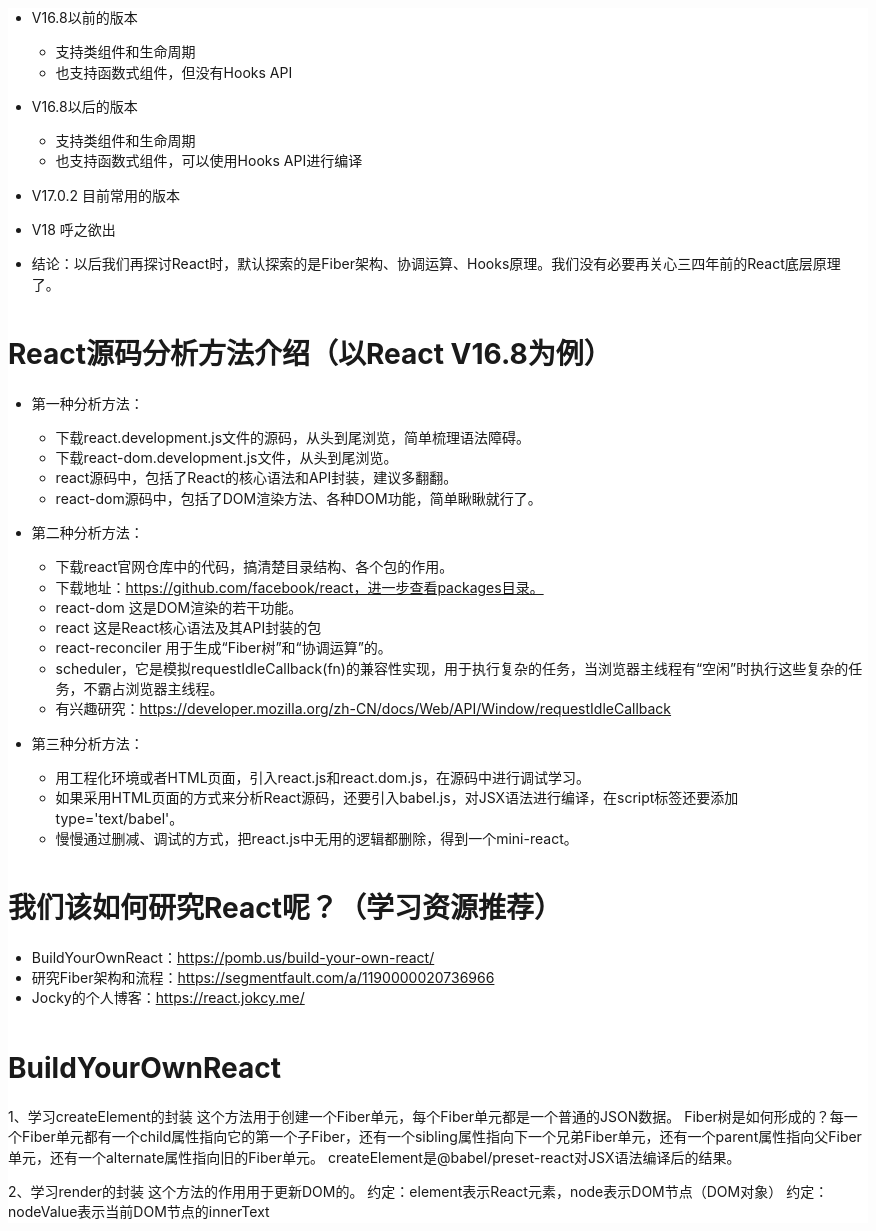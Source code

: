 - V16.8以前的版本
  - 支持类组件和生命周期
  - 也支持函数式组件，但没有Hooks API

- V16.8以后的版本
  - 支持类组件和生命周期
  - 也支持函数式组件，可以使用Hooks API进行编译

- V17.0.2 目前常用的版本

- V18 呼之欲出

- 结论：以后我们再探讨React时，默认探索的是Fiber架构、协调运算、Hooks原理。我们没有必要再关心三四年前的React底层原理了。

# React源码分析方法介绍（以React V16.8为例）

- 第一种分析方法：
  - 下载react.development.js文件的源码，从头到尾浏览，简单梳理语法障碍。
  - 下载react-dom.development.js文件，从头到尾浏览。
  - react源码中，包括了React的核心语法和API封装，建议多翻翻。
  - react-dom源码中，包括了DOM渲染方法、各种DOM功能，简单瞅瞅就行了。

- 第二种分析方法：
  - 下载react官网仓库中的代码，搞清楚目录结构、各个包的作用。
  - 下载地址：https://github.com/facebook/react，进一步查看packages目录。
  - react-dom  这是DOM渲染的若干功能。
  - react   这是React核心语法及其API封装的包
  - react-reconciler 用于生成“Fiber树”和“协调运算”的。
  - scheduler，它是模拟requestIdleCallback(fn)的兼容性实现，用于执行复杂的任务，当浏览器主线程有“空闲”时执行这些复杂的任务，不霸占浏览器主线程。
  - 有兴趣研究：https://developer.mozilla.org/zh-CN/docs/Web/API/Window/requestIdleCallback

- 第三种分析方法：
  - 用工程化环境或者HTML页面，引入react.js和react.dom.js，在源码中进行调试学习。
  - 如果采用HTML页面的方式来分析React源码，还要引入babel.js，对JSX语法进行编译，在script标签还要添加 type='text/babel'。
  - 慢慢通过删减、调试的方式，把react.js中无用的逻辑都删除，得到一个mini-react。

# 我们该如何研究React呢？（学习资源推荐）

- BuildYourOwnReact：https://pomb.us/build-your-own-react/
- 研究Fiber架构和流程：https://segmentfault.com/a/1190000020736966
- Jocky的个人博客：https://react.jokcy.me/

# BuildYourOwnReact

1、学习createElement的封装
这个方法用于创建一个Fiber单元，每个Fiber单元都是一个普通的JSON数据。
Fiber树是如何形成的？每一个Fiber单元都有一个child属性指向它的第一个子Fiber，还有一个sibling属性指向下一个兄弟Fiber单元，还有一个parent属性指向父Fiber单元，还有一个alternate属性指向旧的Fiber单元。
createElement是@babel/preset-react对JSX语法编译后的结果。

2、学习render的封装
这个方法的作用用于更新DOM的。
约定：element表示React元素，node表示DOM节点（DOM对象）
约定：nodeValue表示当前DOM节点的innerText
